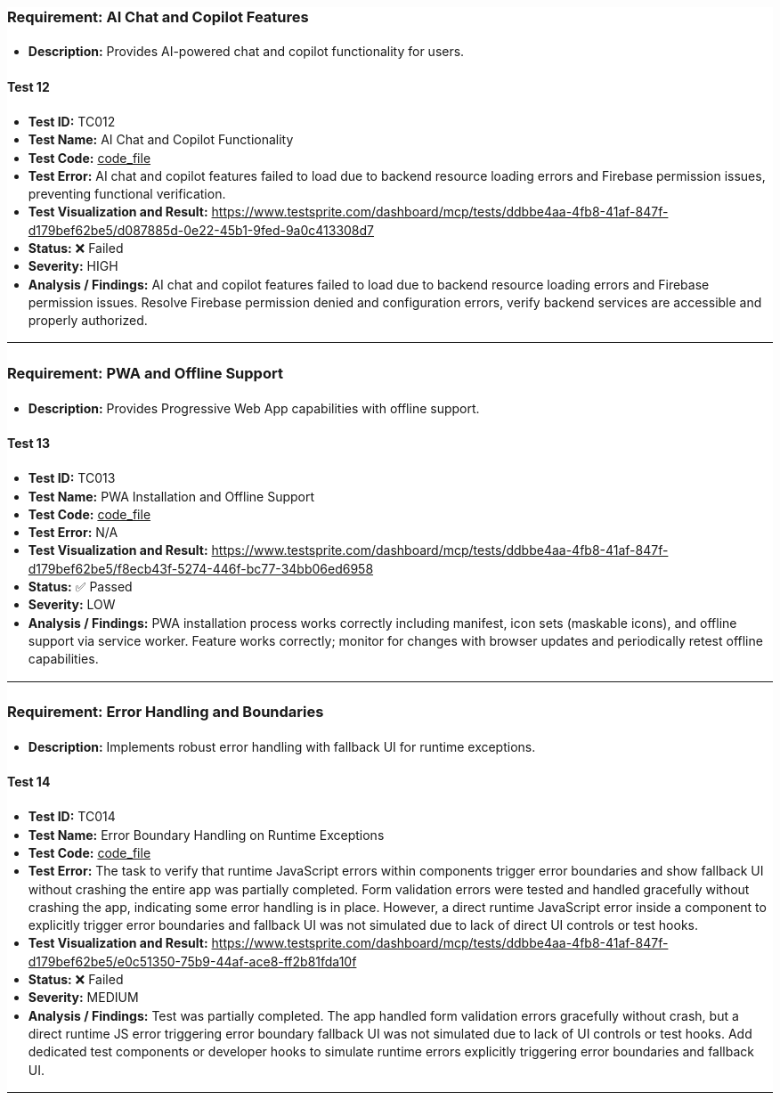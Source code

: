 
### Requirement: AI Chat and Copilot Features
- **Description:** Provides AI-powered chat and copilot functionality for users.

#### Test 12
- **Test ID:** TC012
- **Test Name:** AI Chat and Copilot Functionality
- **Test Code:** [code_file](./TC012_AI_Chat_and_Copilot_Functionality.py)
- **Test Error:** AI chat and copilot features failed to load due to backend resource loading errors and Firebase permission issues, preventing functional verification.
- **Test Visualization and Result:** https://www.testsprite.com/dashboard/mcp/tests/ddbbe4aa-4fb8-41af-847f-d179bef62be5/d087885d-0e22-45b1-9fed-9a0c413308d7
- **Status:** ❌ Failed
- **Severity:** HIGH
- **Analysis / Findings:** AI chat and copilot features failed to load due to backend resource loading errors and Firebase permission issues. Resolve Firebase permission denied and configuration errors, verify backend services are accessible and properly authorized.

---

### Requirement: PWA and Offline Support
- **Description:** Provides Progressive Web App capabilities with offline support.

#### Test 13
- **Test ID:** TC013
- **Test Name:** PWA Installation and Offline Support
- **Test Code:** [code_file](./TC013_PWA_Installation_and_Offline_Support.py)
- **Test Error:** N/A
- **Test Visualization and Result:** https://www.testsprite.com/dashboard/mcp/tests/ddbbe4aa-4fb8-41af-847f-d179bef62be5/f8ecb43f-5274-446f-bc77-34bb06ed6958
- **Status:** ✅ Passed
- **Severity:** LOW
- **Analysis / Findings:** PWA installation process works correctly including manifest, icon sets (maskable icons), and offline support via service worker. Feature works correctly; monitor for changes with browser updates and periodically retest offline capabilities.

---

### Requirement: Error Handling and Boundaries
- **Description:** Implements robust error handling with fallback UI for runtime exceptions.

#### Test 14
- **Test ID:** TC014
- **Test Name:** Error Boundary Handling on Runtime Exceptions
- **Test Code:** [code_file](./TC014_Error_Boundary_Handling_on_Runtime_Exceptions.py)
- **Test Error:** The task to verify that runtime JavaScript errors within components trigger error boundaries and show fallback UI without crashing the entire app was partially completed. Form validation errors were tested and handled gracefully without crashing the app, indicating some error handling is in place. However, a direct runtime JavaScript error inside a component to explicitly trigger error boundaries and fallback UI was not simulated due to lack of direct UI controls or test hooks.
- **Test Visualization and Result:** https://www.testsprite.com/dashboard/mcp/tests/ddbbe4aa-4fb8-41af-847f-d179bef62be5/e0c51350-75b9-44af-ace8-ff2b81fda10f
- **Status:** ❌ Failed
- **Severity:** MEDIUM
- **Analysis / Findings:** Test was partially completed. The app handled form validation errors gracefully without crash, but a direct runtime JS error triggering error boundary fallback UI was not simulated due to lack of UI controls or test hooks. Add dedicated test components or developer hooks to simulate runtime errors explicitly triggering error boundaries and fallback UI.

---
